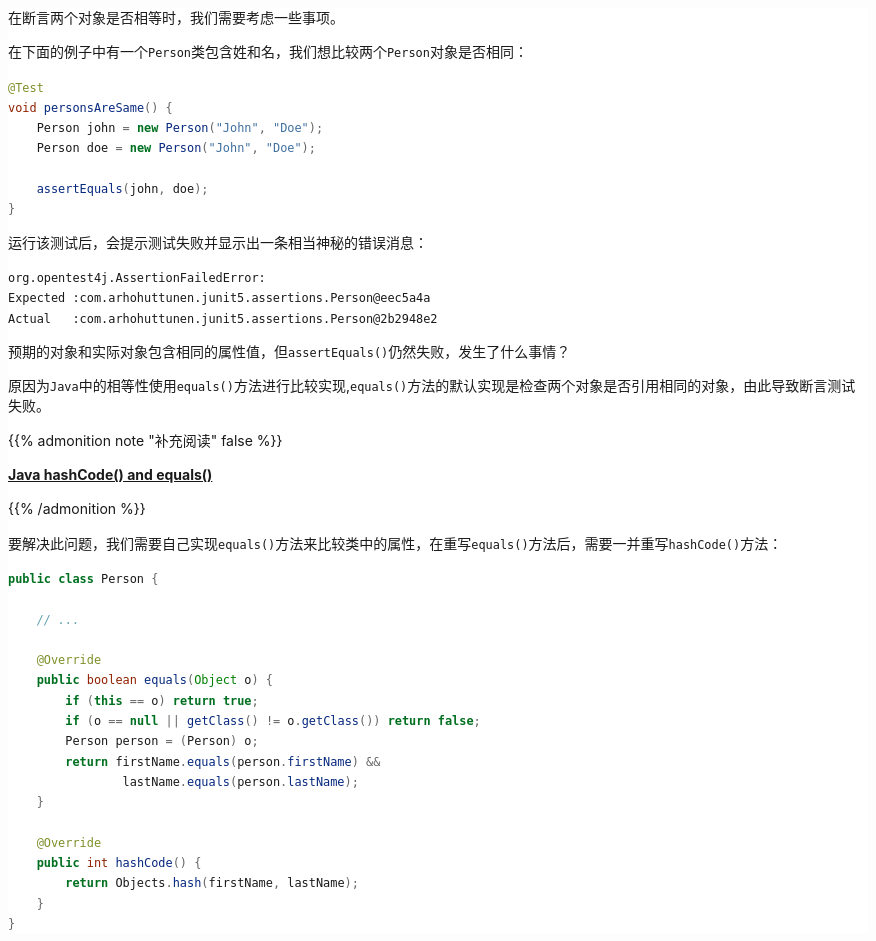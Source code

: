 在断言两个对象是否相等时，我们需要考虑一些事项。



在下面的例子中有一个`Person`类包含姓和名，我们想比较两个`Person`对象是否相同：

```java
@Test
void personsAreSame() {
    Person john = new Person("John", "Doe");
    Person doe = new Person("John", "Doe");

    assertEquals(john, doe);
}
```

运行该测试后，会提示测试失败并显示出一条相当神秘的错误消息：

```bas
org.opentest4j.AssertionFailedError:
Expected :com.arhohuttunen.junit5.assertions.Person@eec5a4a
Actual   :com.arhohuttunen.junit5.assertions.Person@2b2948e2
```

预期的对象和实际对象包含相同的属性值，但`assertEquals()`仍然失败，发生了什么事情？



原因为`Java`中的相等性使用`equals()`方法进行比较实现,`equals()`方法的默认实现是检查两个对象是否引用相同的对象，由此导致断言测试失败。

{{% admonition note "补充阅读" false %}}

[**Java hashCode() and equals()**](https://howtodoinjava.com/java/basics/java-hashcode-equals-methods/)

{{% /admonition %}}



要解决此问题，我们需要自己实现`equals()`方法来比较类中的属性，在重写`equals()`方法后，需要一并重写`hashCode()`方法：

```java
public class Person {

    // ...

    @Override
    public boolean equals(Object o) {
        if (this == o) return true;
        if (o == null || getClass() != o.getClass()) return false;
        Person person = (Person) o;
        return firstName.equals(person.firstName) &&
                lastName.equals(person.lastName);
    }

    @Override
    public int hashCode() {
        return Objects.hash(firstName, lastName);
    }
}
```
